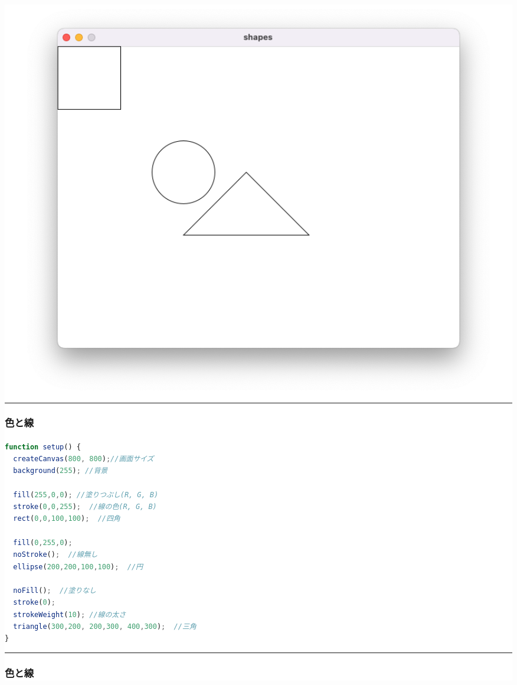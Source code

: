<img src="fig/fig01.png" width=800 style="display: block; margin: auto;">

---
### 色と線
```javaScript
function setup() {
  createCanvas(800, 800);//画面サイズ
  background(255); //背景
  
  fill(255,0,0); //塗りつぶし(R, G, B)
  stroke(0,0,255);  //線の色(R, G, B)
  rect(0,0,100,100);  //四角
  
  fill(0,255,0);
  noStroke();  //線無し
  ellipse(200,200,100,100);  //円
  
  noFill();  //塗りなし
  stroke(0);
  strokeWeight(10); //線の太さ
  triangle(300,200, 200,300, 400,300);  //三角
}
```
---
### 色と線